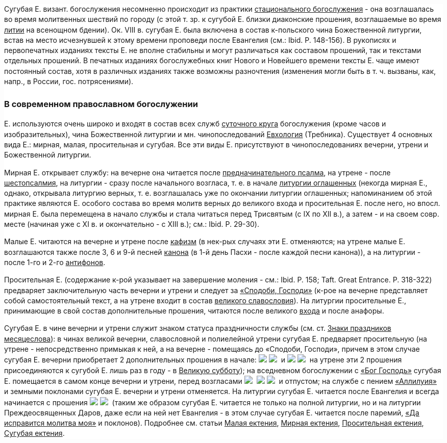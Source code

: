 Сугубая Е. визант. богослужения несомненно происходит из практики [стационального богослужения](<https://pravenc.ru/text/стационального богослужения.html>) - она возглашалась во время молитвенных шествий по городу (с этой т. зр. к сугубой Е. близки диаконские прошения, возглашаемые во время [литии](https://pravenc.ru/text/литии.html) на всенощном бдении). Ок. VIII в. сугубая Е. была включена в состав к-польского чина Божественной литургии, встав на место исчезнувшей к этому времени проповеди после Евангелия (см.: Ibid. P. 148-156). В рукописях и первопечатных изданиях тексты Е. не вполне стабильны и могут различаться как составом прошений, так и текстами отдельных прошений. В печатных изданиях богослужебных книг Нового и Новейшего времени тексты Е. чаще имеют постоянный состав, хотя в различных изданиях также возможны разночтения (изменения могли быть в т. ч. вызваны, как, напр., в России, гос. потрясениями).

### В современном православном богослужении

Е. используются очень широко и входят в состав всех служб [суточного круга](<https://pravenc.ru/text/суточного круга.html>) богослужения (кроме часов и изобразительных), чина Божественной литургии и мн. чинопоследований [Евхология](https://pravenc.ru/text/Евхология.html) (Требника). Существует 4 основных вида Е.: мирная, малая, просительная и сугубая. Все эти виды Е. присутствуют в чинопоследованиях вечерни, утрени и Божественной литургии.

Мирная Е. открывает службу: на вечерне она читается после [предначинательного псалма](<https://pravenc.ru/text/предначинательный псалом.html>), на утрене - после [шестопсалмия](https://pravenc.ru/text/шестопсалмия.html), на литургии - сразу после начального возгласа, т. е. в начале [литургии оглашенных](<https://pravenc.ru/text/литургии оглашенных.html>) (некогда мирная Е., однако, открывала литургию верных, т. е. возглашалась уже по окончании литургии оглашенных; напоминанием об этой практике являются Е. особого состава во время молитв верных до великого входа и просительная Е. после него, но впосл. мирная Е. была перемещена в начало службы и стала читаться перед Трисвятым (с IX по XII в.), а затем - и на своем совр. месте (начиная уже с XI в. и окончательно - с XIII в.); см.: Ibid. P. 29-30).

Малые Е. читаются на вечерне и утрене после [кафизм](https://pravenc.ru/text/кафизм.html) (в нек-рых случаях эти Е. отменяются; на утрене малые Е. возглашаются также после 3, 6 и 9-й песней [канона](https://pravenc.ru/text/Канон.html) (в 1-й день Пасхи - после каждой песни канона)), а на литургии - после 1-го и 2-го [антифонов](https://pravenc.ru/text/Антифон.html).

Просительная Е. (содержание к-рой указывает на завершение моления - см.: Ibid. P. 158; Taft. Great Entrance. P. 318-322) предваряет заключительную часть вечерни и утрени и следует за [«Сподоби, Господи»](<https://pravenc.ru/text/ Сподоби  Господи .html>) (к-рое на вечерне представляет собой самостоятельный текст, а на утрене входит в состав [великого славословия](<https://pravenc.ru/text/великого славословия.html>)). На литургии просительные Е., принимающие в свой состав дополнительные прошения, читаются после великого [входа](https://pravenc.ru/text/входа.html) и после анафоры.

Сугубая Е. в чине вечерни и утрени служит знаком статуса праздничности службы (см. ст. [Знаки праздников месяцеслова](<https://pravenc.ru/text/Знаки праздников месяцеслова.html>)): в чинах великой вечерни, славословной и полиелейной утрени сугубая Е. предваряет просительную (на утрене - непосредственно примыкая к ней, а на вечерне - помещаясь до «Сподоби, Господи», причем в этом случае сугубая Е. вечерни приобретает 2 дополнительных прошения в начале: ![](<https://pravenc.ru/char/26526/xd0xf6xe51xecxfa /image.png>) ![](<https://pravenc.ru/char/26526/ xe2xf1xe82x3a/image.png>)  и ![](<https://pravenc.ru/char/26526/xc3xe49xe8 /image.png>) ![](<https://pravenc.ru/char/26526/ xe2xf1xe5xe4xe5xf0xe6xe81xf2xe5xebxfex3ax3b/image.png>)  на утрене эти 2 прошения присоединяются к сугубой Е. лишь раз в году - в [Великую субботу](<https://pravenc.ru/text/Великую субботу.html>)); на вседневном богослужении с [«Бог Господь»](<https://pravenc.ru/text/ Бог Господь .html>) сугубая Е. помещается в самом конце вечерни и утрени, перед возгласами ![](https://pravenc.ru/char/26526/xcfxf0xe5xecpxe4xf0xeexf1xf2xfc,/image.png)  ![](<https://pravenc.ru/char/26526/xd1xfb1xe9 /image.png>) ![](<https://pravenc.ru/char/26526/ xe1xebxe0xe3xeexf1xebxeexe2xe51xedxfax3a/image.png>)  и отпустом; на службе с пением [«Аллилуия»](<https://pravenc.ru/text/ Аллилуия .html>) и земными поклонами сугубая Е. вечерни и утрени отменяется. На литургии сугубая Е. читается после Евангелия и всегда начинается с прошения ![](<https://pravenc.ru/char/26526/xd0xf6xe51xecxfa /image.png>) ![](<https://pravenc.ru/char/26526/ xe2xf1xe82x3a/image.png>)  (таким же образом сугубая Е. читается не только на полной литургии, но и на литургии Преждеосвященных Даров, даже если на ней нет Евангелия - в этом случае сугубая Е. читается после паремий, [«Да исправится молитва моя»](<https://pravenc.ru/text/ Да исправится молитва моя .html>) и поклонов). Подробнее см. статьи [Малая ектения](<https://pravenc.ru/text/Малая ектения.html>), [Мирная ектения](<https://pravenc.ru/text/Мирная ектения.html>), [Просительная ектения](<https://pravenc.ru/text/Просительная ектения.html>), [Сугубая ектения](<https://pravenc.ru/text/Сугубая ектения.html>).
